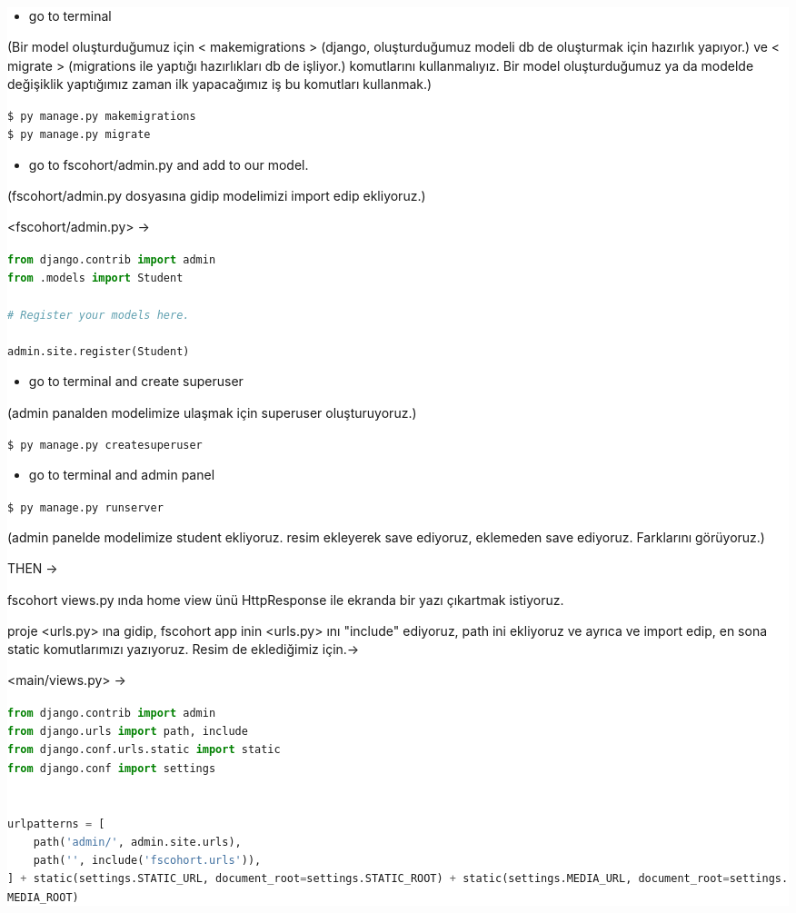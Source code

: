 


- go to terminal

(Bir model oluşturduğumuz için < makemigrations > (django, oluşturduğumuz modeli db de oluşturmak için hazırlık yapıyor.) ve < migrate > (migrations ile yaptığı hazırlıkları db de işliyor.) komutlarını kullanmalıyız. Bir model oluşturduğumuz ya da modelde değişiklik yaptığımız zaman ilk yapacağımız iş bu komutları kullanmak.)

```bash
$ py manage.py makemigrations
$ py manage.py migrate
```


- go to fscohort/admin.py and add to our model.

(fscohort/admin.py dosyasına gidip modelimizi import edip ekliyoruz.)

<fscohort/admin.py> ->

```python
from django.contrib import admin
from .models import Student

# Register your models here.

admin.site.register(Student)
```


- go to terminal and create superuser

(admin panalden modelimize ulaşmak için superuser oluşturuyoruz.)

```bash
$ py manage.py createsuperuser
```


- go to terminal and admin panel

```bash
$ py manage.py runserver
```

(admin panelde modelimize student ekliyoruz. resim ekleyerek save ediyoruz, eklemeden save ediyoruz. Farklarını görüyoruz.)


THEN ->


fscohort views.py ında home view ünü HttpResponse ile ekranda bir yazı çıkartmak istiyoruz.

proje <urls.py> ına gidip, fscohort app inin <urls.py> ını "include" ediyoruz, path ini ekliyoruz ve ayrıca <static> ve <settings> import edip, en sona static komutlarımızı yazıyoruz. Resim de eklediğimiz için.->

<main/views.py> ->

```python
from django.contrib import admin
from django.urls import path, include
from django.conf.urls.static import static
from django.conf import settings


urlpatterns = [
    path('admin/', admin.site.urls),
    path('', include('fscohort.urls')),
] + static(settings.STATIC_URL, document_root=settings.STATIC_ROOT) + static(settings.MEDIA_URL, document_root=settings.MEDIA_ROOT)

```
